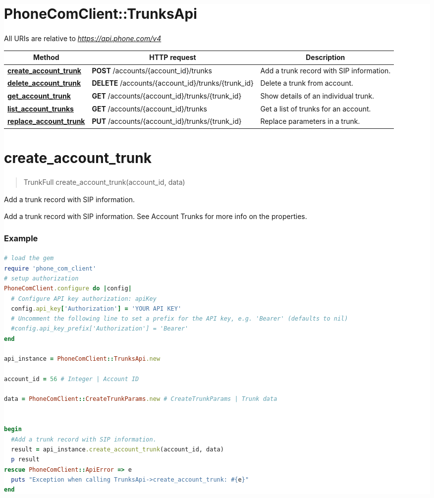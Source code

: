 # PhoneComClient::TrunksApi

All URIs are relative to *https://api.phone.com/v4*

Method | HTTP request | Description
------------- | ------------- | -------------
[**create_account_trunk**](TrunksApi.md#create_account_trunk) | **POST** /accounts/{account_id}/trunks | Add a trunk record with SIP information.
[**delete_account_trunk**](TrunksApi.md#delete_account_trunk) | **DELETE** /accounts/{account_id}/trunks/{trunk_id} | Delete a trunk from account.
[**get_account_trunk**](TrunksApi.md#get_account_trunk) | **GET** /accounts/{account_id}/trunks/{trunk_id} | Show details of an individual trunk.
[**list_account_trunks**](TrunksApi.md#list_account_trunks) | **GET** /accounts/{account_id}/trunks | Get a list of trunks for an account.
[**replace_account_trunk**](TrunksApi.md#replace_account_trunk) | **PUT** /accounts/{account_id}/trunks/{trunk_id} | Replace parameters in a trunk.


# **create_account_trunk**
> TrunkFull create_account_trunk(account_id, data)

Add a trunk record with SIP information.

Add a trunk record with SIP information. See Account Trunks for more info on the properties.

### Example
```ruby
# load the gem
require 'phone_com_client'
# setup authorization
PhoneComClient.configure do |config|
  # Configure API key authorization: apiKey
  config.api_key['Authorization'] = 'YOUR API KEY'
  # Uncomment the following line to set a prefix for the API key, e.g. 'Bearer' (defaults to nil)
  #config.api_key_prefix['Authorization'] = 'Bearer'
end

api_instance = PhoneComClient::TrunksApi.new

account_id = 56 # Integer | Account ID

data = PhoneComClient::CreateTrunkParams.new # CreateTrunkParams | Trunk data


begin
  #Add a trunk record with SIP information.
  result = api_instance.create_account_trunk(account_id, data)
  p result
rescue PhoneComClient::ApiError => e
  puts "Exception when calling TrunksApi->create_account_trunk: #{e}"
end
```
